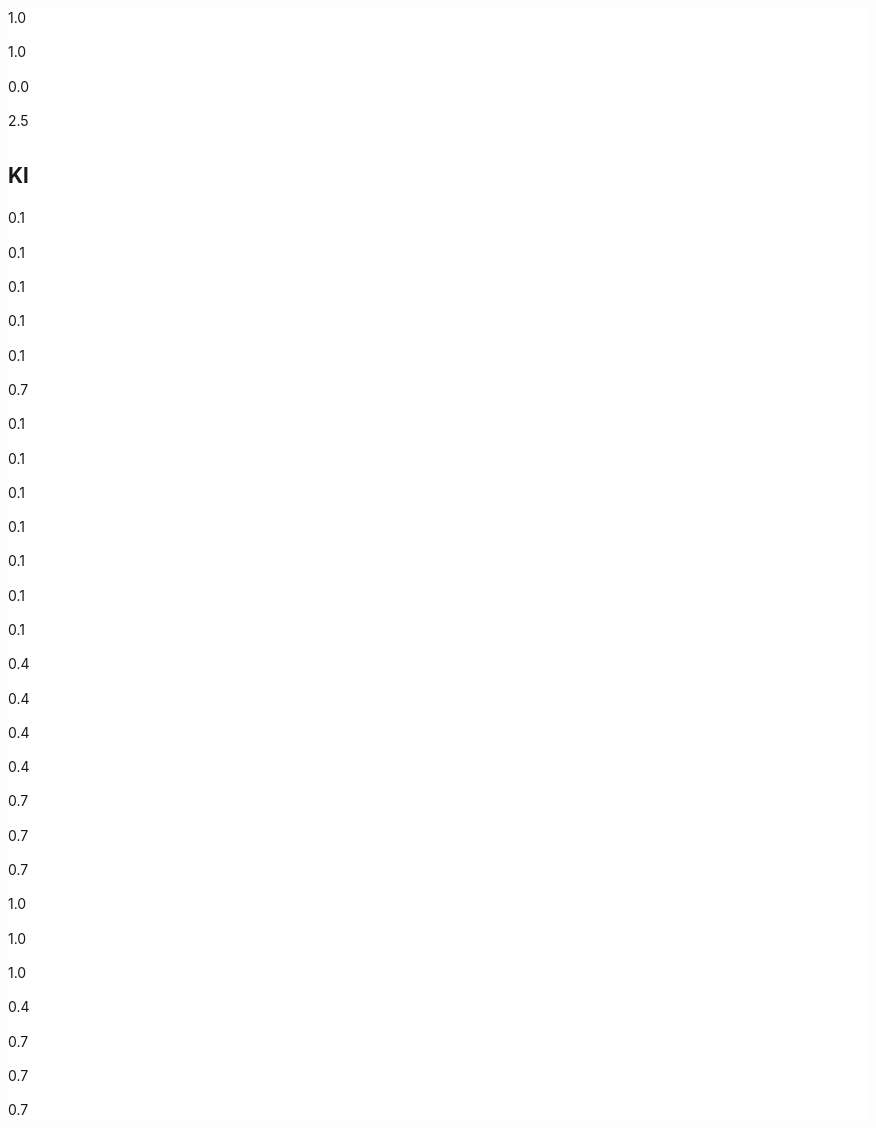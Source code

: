 1.0

1.0

0.0

2.5

## Kl

0.1

0.1

0.1

0.1

0.1

0.7

0.1

0.1

0.1

0.1

0.1

0.1

0.1

0.4

0.4

0.4

0.4

0.7

0.7

0.7

1.0

1.0

1.0

0.4

0.7

0.7

0.7
